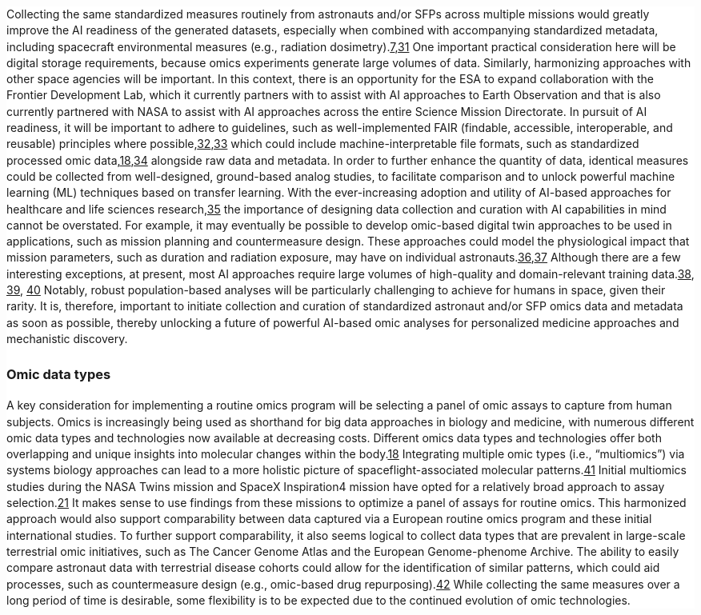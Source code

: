 Collecting the same standardized measures routinely from astronauts and/or SFPs across multiple missions would greatly improve the AI readiness of the generated datasets, especially when combined with accompanying standardized metadata, including spacecraft environmental measures (e.g., radiation dosimetry).[7](#bib7),[31](#bib31) One important practical consideration here will be digital storage requirements, because omics experiments generate large volumes of data. Similarly, harmonizing approaches with other space agencies will be important. In this context, there is an opportunity for the ESA to expand collaboration with the Frontier Development Lab, which it currently partners with to assist with AI approaches to Earth Observation and that is also currently partnered with NASA to assist with AI approaches across the entire Science Mission Directorate. In pursuit of AI readiness, it will be important to adhere to guidelines, such as well-implemented FAIR (findable, accessible, interoperable, and reusable) principles where possible,[32](#bib32),[33](#bib33) which could include machine-interpretable file formats, such as standardized processed omic data,[18](#bib18),[34](#bib34) alongside raw data and metadata. In order to further enhance the quantity of data, identical measures could be collected from well-designed, ground-based analog studies, to facilitate comparison and to unlock powerful machine learning (ML) techniques based on transfer learning. With the ever-increasing adoption and utility of AI-based approaches for healthcare and life sciences research,[35](#bib35) the importance of designing data collection and curation with AI capabilities in mind cannot be overstated. For example, it may eventually be possible to develop omic-based digital twin approaches to be used in applications, such as mission planning and countermeasure design. These approaches could model the physiological impact that mission parameters, such as duration and radiation exposure, may have on individual astronauts.[36](#bib36),[37](#bib37) Although there are a few interesting exceptions, at present, most AI approaches require large volumes of high-quality and domain-relevant training data.[38](#bib38), [39](#bib39), [40](#bib40) Notably, robust population-based analyses will be particularly challenging to achieve for humans in space, given their rarity. It is, therefore, important to initiate collection and curation of standardized astronaut and/or SFP omics data and metadata as soon as possible, thereby unlocking a future of powerful AI-based omic analyses for personalized medicine approaches and mechanistic discovery.

### Omic data types

A key consideration for implementing a routine omics program will be selecting a panel of omic assays to capture from human subjects. Omics is increasingly being used as shorthand for big data approaches in biology and medicine, with numerous different omic data types and technologies now available at decreasing costs. Different omics data types and technologies offer both overlapping and unique insights into molecular changes within the body.[18](#bib18) Integrating multiple omic types (i.e., “multiomics”) via systems biology approaches can lead to a more holistic picture of spaceflight-associated molecular patterns.[41](#bib41) Initial multiomics studies during the NASA Twins mission and SpaceX Inspiration4 mission have opted for a relatively broad approach to assay selection.[21](#bib21) It makes sense to use findings from these missions to optimize a panel of assays for routine omics. This harmonized approach would also support comparability between data captured via a European routine omics program and these initial international studies. To further support comparability, it also seems logical to collect data types that are prevalent in large-scale terrestrial omic initiatives, such as The Cancer Genome Atlas and the European Genome-phenome Archive. The ability to easily compare astronaut data with terrestrial disease cohorts could allow for the identification of similar patterns, which could aid processes, such as countermeasure design (e.g., omic-based drug repurposing).[42](#bib42) While collecting the same measures over a long period of time is desirable, some flexibility is to be expected due to the continued evolution of omic technologies.

